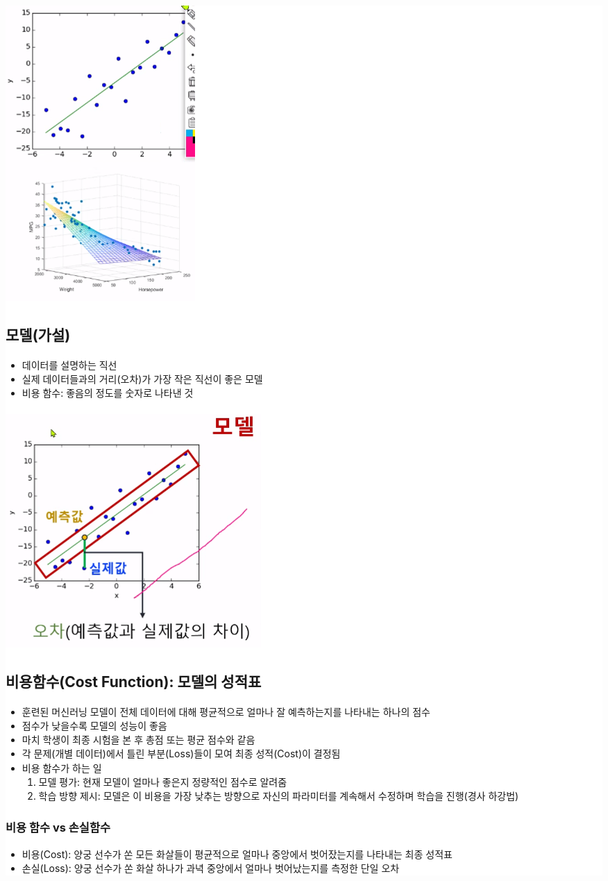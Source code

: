 #### ![alt text](image-2.png)
## 모델(가설)
- 데이터를 설명하는 직선
- 실제 데이터들과의 거리(오차)가 가장 작은 직선이 좋은 모델
- 비용 함수: 좋음의 정도를 숫자로 나타낸 것
#### ![alt text](image-3.png)
## 비용함수(Cost Function): 모델의 성적표
- 훈련된 머신러닝 모델이 전체 데이터에 대해 평균적으로 얼마나 잘 예측하는지를 나타내는 하나의 점수
- 점수가 낮을수록 모델의 성능이 좋음
- 마치 학생이 최종 시험을 본 후 총점 또는 평균 점수와 같음
- 각 문제(개별 데이터)에서 틀린 부분(Loss)들이 모여 최종 성적(Cost)이 결정됨
- 비용 함수가 하는 일
  1. 모델 평가: 현재 모델이 얼마나 좋은지 정량적인 점수로 알려줌
  2. 학습 방향 제시: 모델은 이 비용을 가장 낮추는 방향으로 자신의 파라미터를 계속해서 수정하며 학습을 진행(경사 하강법)
### 비용 함수 vs 손실함수
- 비용(Cost): 양궁 선수가 쏜 모든 화살들이 평균적으로 얼마나 중앙에서 벗어잤는지를 나타내는 최종 성적표
- 손실(Loss): 양궁 선수가 쏜 화살 하나가 과녁 중앙에서 얼마나 벗어났는지를 측정한 단일 오차